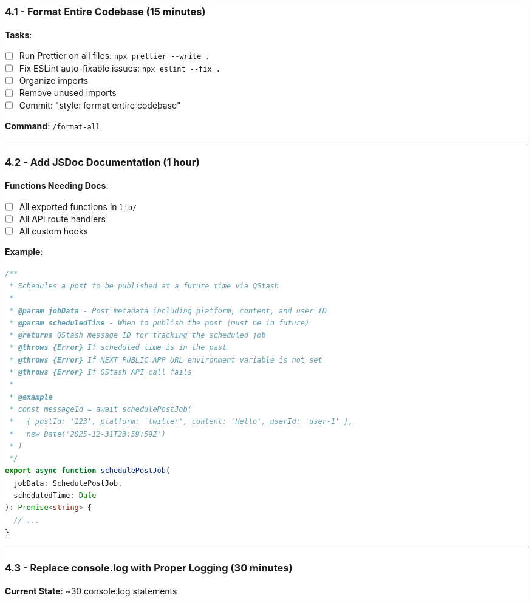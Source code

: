 ### 4.1 - Format Entire Codebase (15 minutes)

**Tasks**:
- [ ] Run Prettier on all files: `npx prettier --write .`
- [ ] Fix ESLint auto-fixable issues: `npx eslint --fix .`
- [ ] Organize imports
- [ ] Remove unused imports
- [ ] Commit: "style: format entire codebase"

**Command**: `/format-all`

---

### 4.2 - Add JSDoc Documentation (1 hour)

**Functions Needing Docs**:
- [ ] All exported functions in `lib/`
- [ ] All API route handlers
- [ ] All custom hooks

**Example**:
```typescript
/**
 * Schedules a post to be published at a future time via QStash
 *
 * @param jobData - Post metadata including platform, content, and user ID
 * @param scheduledTime - When to publish the post (must be in future)
 * @returns QStash message ID for tracking the scheduled job
 * @throws {Error} If scheduled time is in the past
 * @throws {Error} If NEXT_PUBLIC_APP_URL environment variable is not set
 * @throws {Error} If QStash API call fails
 *
 * @example
 * const messageId = await schedulePostJob(
 *   { postId: '123', platform: 'twitter', content: 'Hello', userId: 'user-1' },
 *   new Date('2025-12-31T23:59:59Z')
 * )
 */
export async function schedulePostJob(
  jobData: SchedulePostJob,
  scheduledTime: Date
): Promise<string> {
  // ...
}
```

---

### 4.3 - Replace console.log with Proper Logging (30 minutes)

**Current State**: ~30 console.log statements
